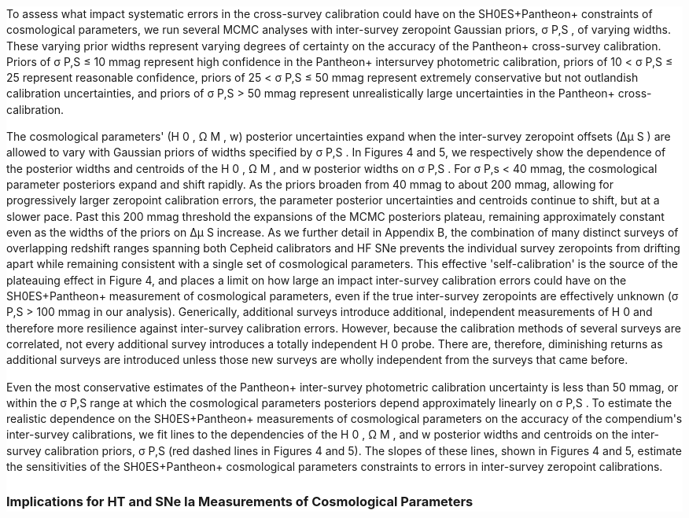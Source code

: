 To assess what impact systematic errors in the cross-survey calibration could have on the SH0ES+Pantheon+ constraints of cosmological parameters, we run several MCMC analyses with inter-survey zeropoint Gaussian priors, σ P,S , of varying widths. These varying prior widths represent varying degrees of certainty on the accuracy of the Pantheon+ cross-survey calibration. Priors of σ P,S ≤ 10 mmag represent high confidence in the Pantheon+ intersurvey photometric calibration, priors of 10 < σ P,S ≤ 25 represent reasonable confidence, priors of 25 < σ P,S ≤ 50 mmag represent extremely conservative but not outlandish calibration uncertainties, and priors of σ P,S > 50 mmag represent unrealistically large uncertainties in the Pantheon+ cross-calibration.

The cosmological parameters' (H 0 , Ω M , w) posterior uncertainties expand when the inter-survey zeropoint offsets (∆µ S ) are allowed to vary with Gaussian priors of widths specified by σ P,S . In Figures 4 and 5, we respectively show the dependence of the posterior widths and centroids of the H 0 , Ω M , and w posterior widths on σ P,S . For σ P,s < 40 mmag, the cosmological parameter posteriors expand and shift rapidly. As the priors broaden from 40 mmag to about 200 mmag, allowing for progressively larger zeropoint calibration errors, the parameter posterior uncertainties and centroids continue to shift, but at a slower pace. Past this 200 mmag threshold the expansions of the MCMC posteriors plateau, remaining approximately constant even as the widths of the priors on ∆µ S increase. As we further detail in Appendix B, the combination of many distinct surveys of overlapping redshift ranges spanning both Cepheid calibrators and HF SNe prevents the individual survey zeropoints from drifting apart while remaining consistent with a single set of cosmological parameters. This effective 'self-calibration' is the source of the plateauing effect in Figure  4, and places a limit on how large an impact inter-survey calibration errors could have on the SH0ES+Pantheon+ measurement of cosmological parameters, even if the true inter-survey zeropoints are effectively unknown (σ P,S > 100 mmag in our analysis). Generically, additional surveys introduce additional, independent measurements of H 0 and therefore more resilience against inter-survey calibration errors. However, because the calibration methods of several surveys are correlated, not every additional survey introduces a totally independent H 0 probe. There are, therefore, diminishing returns as additional surveys are introduced unless those new surveys are wholly independent from the surveys that came before.

Even the most conservative estimates of the Pantheon+ inter-survey photometric calibration uncertainty is less than 50 mmag, or within the σ P,S range at which the cosmological parameters posteriors depend approximately linearly on σ P,S . To estimate the realistic dependence on the SH0ES+Pantheon+ measurements of cosmological parameters on the accuracy of the compendium's inter-survey calibrations, we fit lines to the dependencies of the H 0 , Ω M , and w posterior widths and centroids on the inter-survey calibration priors, σ P,S (red dashed lines in Figures 4 and 5). The slopes of these lines, shown in Figures 4 and 5, estimate the sensitivities of the SH0ES+Pantheon+ cosmological parameters constraints to errors in inter-survey zeropoint calibrations.


### Implications for HT and SNe Ia Measurements of Cosmological Parameters
